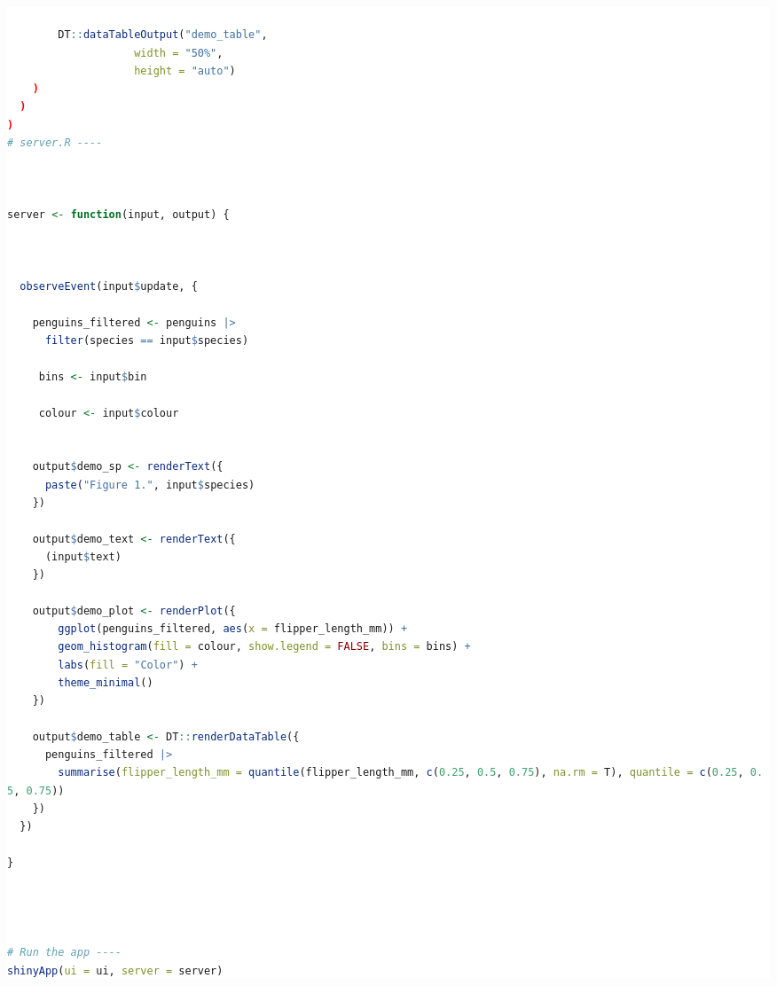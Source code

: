 ```r
        
        DT::dataTableOutput("demo_table",
                    width = "50%",
                    height = "auto")
    )
  )
)
# server.R ----

 

server <- function(input, output) {
  
 

  observeEvent(input$update, {
    
    penguins_filtered <- penguins |>
      filter(species == input$species)
    
     bins <- input$bin
     
     colour <- input$colour
 

    output$demo_sp <- renderText({
      paste("Figure 1.", input$species)
    })

    output$demo_text <- renderText({
      (input$text)
    })

    output$demo_plot <- renderPlot({
        ggplot(penguins_filtered, aes(x = flipper_length_mm)) +
        geom_histogram(fill = colour, show.legend = FALSE, bins = bins) +
        labs(fill = "Color") +
        theme_minimal()
    })

    output$demo_table <- DT::renderDataTable({
      penguins_filtered |> 
        summarise(flipper_length_mm = quantile(flipper_length_mm, c(0.25, 0.5, 0.75), na.rm = T), quantile = c(0.25, 0.5, 0.75))
    })
  })
  
}




# Run the app ----
shinyApp(ui = ui, server = server)
```
